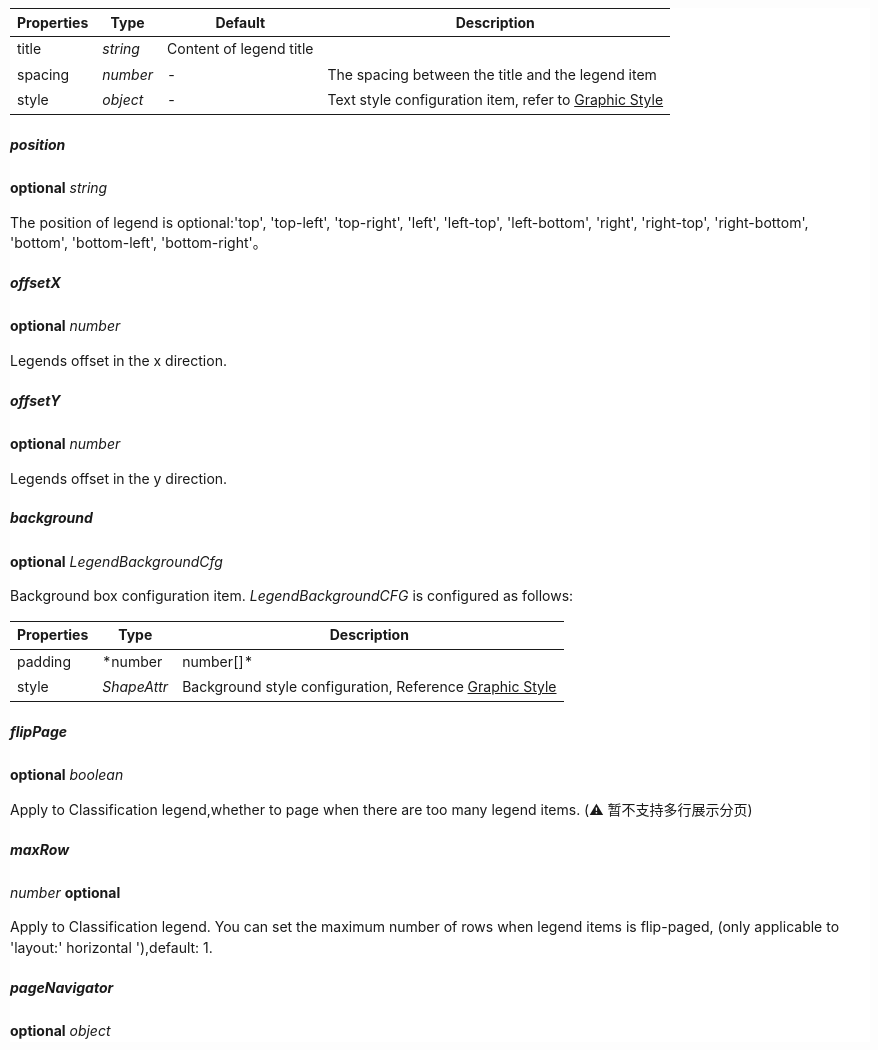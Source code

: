 | Properties | Type     | Default | Description                                                                         |
| ---------- | -------- | ------- | ----------------------------------------------------------------------------------- |
| title   | *string* | Content of legend title                                            |
| spacing    | *number* | -       | The spacing between the title and the legend item                                   |
| style      | *object* | -       | Text style configuration item, refer to [Graphic Style](/zh/docs/api/graphic-style) |

##### position

<description>**optional** *string* </description>

The position of legend is optional:'top', 'top-left', 'top-right', 'left', 'left-top', 'left-bottom', 'right', 'right-top', 'right-bottom', 'bottom', 'bottom-left', 'bottom-right'。

<playground path="component/legend/demo/legend-position.jsx" rid="legend-position"></playground>

##### offsetX

<description>**optional** *number* </description>

Legends offset in the x direction.

##### offsetY

<description>**optional** *number* </description>

Legends offset in the y direction.

##### background

<description>**optional** *LegendBackgroundCfg* </description>

Background box configuration item. *LegendBackgroundCFG* is configured as follows:

| Properties | Type               | Description                                             |
| ---------- | ------------------  | ------------------------------------------------------- |
| padding    | *number | number\[]* | White space in the background                           |
| style      | *ShapeAttr*     | Background style configuration, Reference [Graphic Style](/en/docs/api/graphic-style) |

##### flipPage

<description>**optional** *boolean* </description>

Apply to <tag color="green" text="Classification legend">Classification legend</tag>,whether to page when there are too many legend items. (⚠️ 暂不支持多行展示分页)

##### maxRow

<description> *number* **optional** </description>

Apply to <tag color="green" text="Classification legend">Classification legend</tag>. You can set the maximum number of rows when legend items is flip-paged, (only applicable to 'layout:' horizontal '),default: 1.

##### pageNavigator

<description>**optional** *object* </description>
